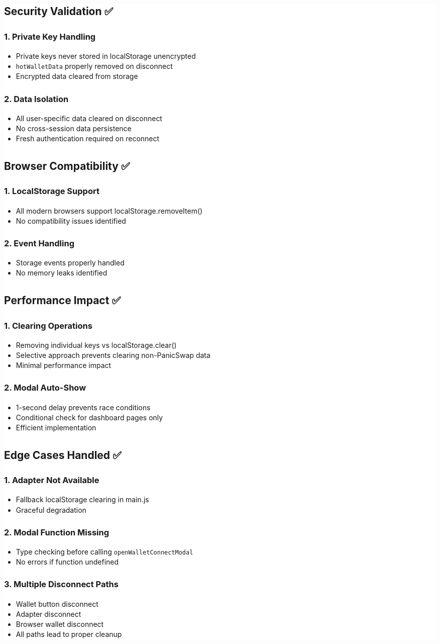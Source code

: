 ## Security Validation ✅

### 1. Private Key Handling
- Private keys never stored in localStorage unencrypted
- `hotWalletData` properly removed on disconnect
- Encrypted data cleared from storage

### 2. Data Isolation
- All user-specific data cleared on disconnect
- No cross-session data persistence
- Fresh authentication required on reconnect

## Browser Compatibility ✅

### 1. LocalStorage Support
- All modern browsers support localStorage.removeItem()
- No compatibility issues identified

### 2. Event Handling
- Storage events properly handled
- No memory leaks identified

## Performance Impact ✅

### 1. Clearing Operations
- Removing individual keys vs localStorage.clear()
- Selective approach prevents clearing non-PanicSwap data
- Minimal performance impact

### 2. Modal Auto-Show
- 1-second delay prevents race conditions
- Conditional check for dashboard pages only
- Efficient implementation

## Edge Cases Handled ✅

### 1. Adapter Not Available
- Fallback localStorage clearing in main.js
- Graceful degradation

### 2. Modal Function Missing
- Type checking before calling `openWalletConnectModal`
- No errors if function undefined

### 3. Multiple Disconnect Paths
- Wallet button disconnect
- Adapter disconnect
- Browser wallet disconnect
- All paths lead to proper cleanup
